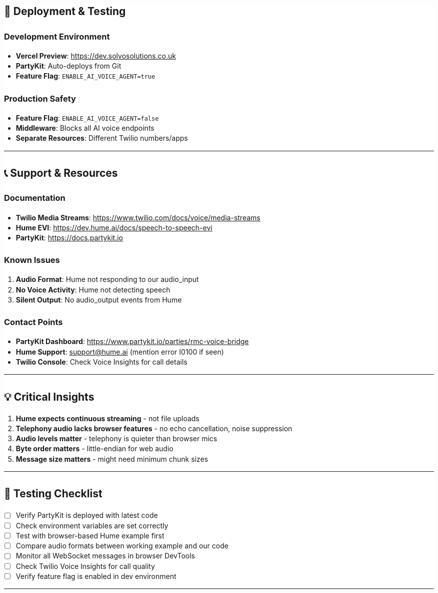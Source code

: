
## 🚀 Deployment & Testing

### Development Environment
- **Vercel Preview**: https://dev.solvosolutions.co.uk
- **PartyKit**: Auto-deploys from Git
- **Feature Flag**: `ENABLE_AI_VOICE_AGENT=true`

### Production Safety
- **Feature Flag**: `ENABLE_AI_VOICE_AGENT=false`
- **Middleware**: Blocks all AI voice endpoints
- **Separate Resources**: Different Twilio numbers/apps

---

## 📞 Support & Resources

### Documentation
- **Twilio Media Streams**: https://www.twilio.com/docs/voice/media-streams
- **Hume EVI**: https://dev.hume.ai/docs/speech-to-speech-evi
- **PartyKit**: https://docs.partykit.io

### Known Issues
1. **Audio Format**: Hume not responding to our audio_input
2. **No Voice Activity**: Hume not detecting speech
3. **Silent Output**: No audio_output events from Hume

### Contact Points
- **PartyKit Dashboard**: https://www.partykit.io/parties/rmc-voice-bridge
- **Hume Support**: support@hume.ai (mention error I0100 if seen)
- **Twilio Console**: Check Voice Insights for call details

---

## 💡 Critical Insights

1. **Hume expects continuous streaming** - not file uploads
2. **Telephony audio lacks browser features** - no echo cancellation, noise suppression
3. **Audio levels matter** - telephony is quieter than browser mics
4. **Byte order matters** - little-endian for web audio
5. **Message size matters** - might need minimum chunk sizes

---

## 📝 Testing Checklist

- [ ] Verify PartyKit is deployed with latest code
- [ ] Check environment variables are set correctly
- [ ] Test with browser-based Hume example first
- [ ] Compare audio formats between working example and our code
- [ ] Monitor all WebSocket messages in browser DevTools
- [ ] Check Twilio Voice Insights for call quality
- [ ] Verify feature flag is enabled in dev environment

---